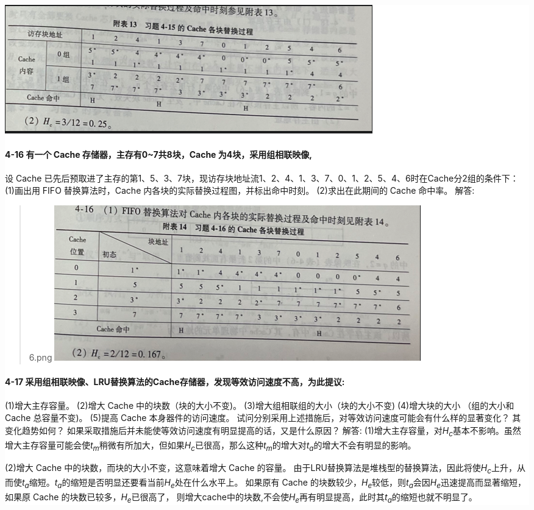 ![](img/5.png)

#### 4-16 有一个 Cache 存储器，主存有0~7共8块，Cache 为4块，采用组相联映像,
设 Cache 已先后预取进了主存的第1、5、3、7块，现访存块地址流1、2、4、1、3、7、0、1、2、5、4、6时在Cache分2组的条件下：
(1)画出用 FIFO 替换算法时，Cache 内各块的实际替换过程图，并标出命中时刻。
(2)求出在此期间的 Cache 命中率。
解答:
> 6.png
![](img/6.png)

#### 4-17 采用组相联映像、LRU替换算法的Cache存储器，发现等效访问速度不高，为此提议:
(1)增大主存容量。
(2)增大 Cache 中的块数（块的大小不变)。
(3)增大组相联组的大小（块的大小不变)
(4)增大块的大小 （组的大小和 Cache 总容量不变)。
(5)提高 Cache 本身器件的访问速度。
试问分别采用上述措施后，对等效访问速度可能会有什么样的显著变化？
其变化趋势如何？
如果采取措施后并未能使等效访问速度有明显提高的话，又是什么原因？
解答:
(1)增大主存容量，对$H_c$基本不影响。虽然增大主存容量可能会使$t_m$稍微有所加大，但如果$H_c$已很高，那么这种$t_m$的增大对$t_a$的增大不会有明显的影响。

(2)增大 Cache 中的块数，而块的大小不变，这意味着增大 Cache 的容量。
由于LRU替换算法是堆栈型的替换算法，因此将使$H_c$上升，从而使$t_a$缩短。$t_a$的缩短是否明显还要看当前$H_e$处在什么水平上。
如果原有 Cache 的块数较少，$H_e$较低，则$t_a$会因$H_e$迅速提高而显著缩短，如果原 Cache 的块数已较多，$H_e$已很高了，
则增大cache中的块数,不会使$H_e$再有明显提高，此时其$t_a$的缩短也就不明显了。
